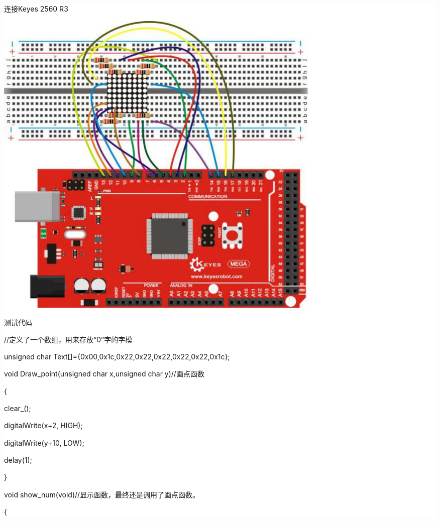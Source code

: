 
连接Keyes 2560 R3

![](media/9b3717193aefc86647f5a8e3937e6ae5.jpeg)

测试代码

//定义了一个数组，用来存放“0”字的字模

unsigned char Text\[\]={0x00,0x1c,0x22,0x22,0x22,0x22,0x22,0x1c};

void Draw_point(unsigned char x,unsigned char y)//画点函数

{

clear\_();

digitalWrite(x+2, HIGH);

digitalWrite(y+10, LOW);

delay(1);

}

void show_num(void)//显示函数，最终还是调用了画点函数。

{
